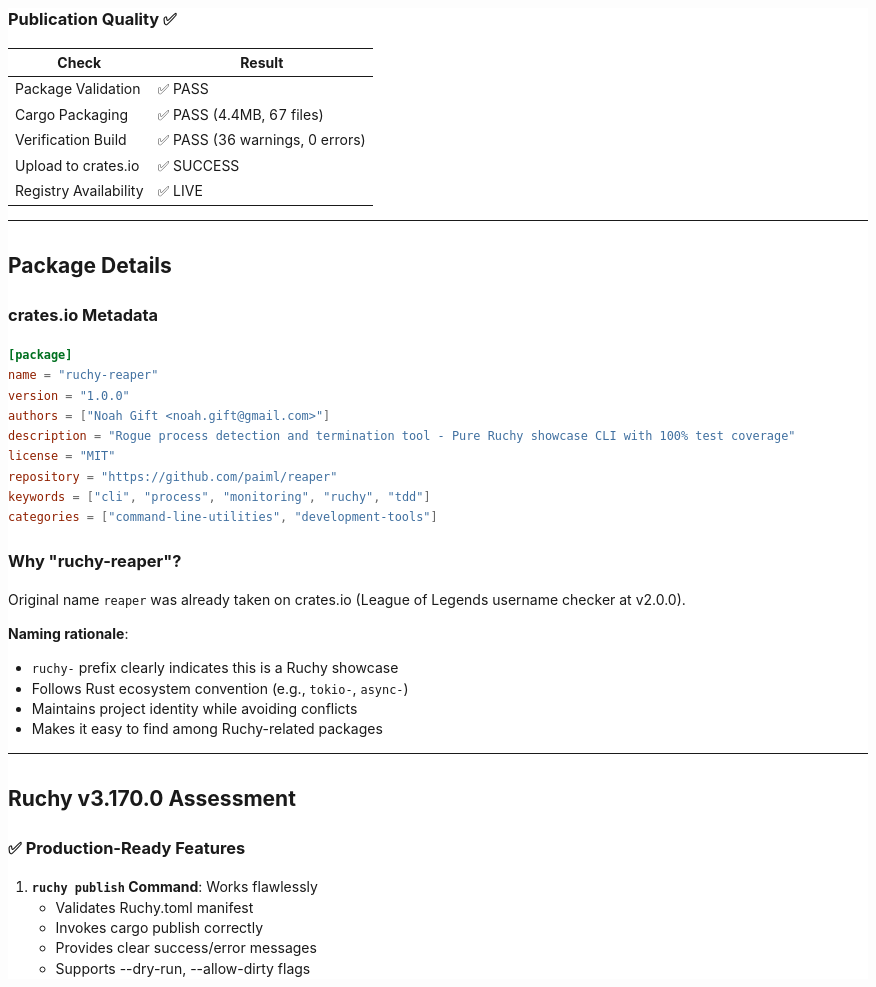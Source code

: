 ### Publication Quality ✅

| Check | Result |
|-------|--------|
| Package Validation | ✅ PASS |
| Cargo Packaging | ✅ PASS (4.4MB, 67 files) |
| Verification Build | ✅ PASS (36 warnings, 0 errors) |
| Upload to crates.io | ✅ SUCCESS |
| Registry Availability | ✅ LIVE |

---

## Package Details

### crates.io Metadata

```toml
[package]
name = "ruchy-reaper"
version = "1.0.0"
authors = ["Noah Gift <noah.gift@gmail.com>"]
description = "Rogue process detection and termination tool - Pure Ruchy showcase CLI with 100% test coverage"
license = "MIT"
repository = "https://github.com/paiml/reaper"
keywords = ["cli", "process", "monitoring", "ruchy", "tdd"]
categories = ["command-line-utilities", "development-tools"]
```

### Why "ruchy-reaper"?

Original name `reaper` was already taken on crates.io (League of Legends username checker at v2.0.0).

**Naming rationale**:
- `ruchy-` prefix clearly indicates this is a Ruchy showcase
- Follows Rust ecosystem convention (e.g., `tokio-`, `async-`)
- Maintains project identity while avoiding conflicts
- Makes it easy to find among Ruchy-related packages

---

## Ruchy v3.170.0 Assessment

### ✅ Production-Ready Features

1. **`ruchy publish` Command**: Works flawlessly
   - Validates Ruchy.toml manifest
   - Invokes cargo publish correctly
   - Provides clear success/error messages
   - Supports --dry-run, --allow-dirty flags
